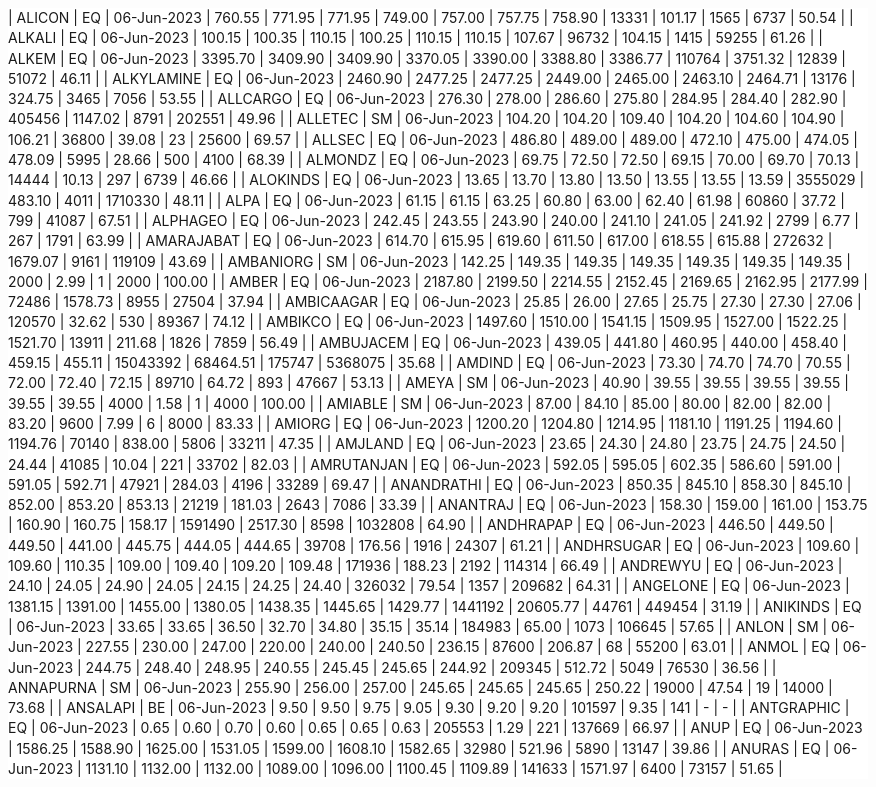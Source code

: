 | ALICON | EQ | 06-Jun-2023 | 760.55 | 771.95 | 771.95 | 749.00 | 757.00 | 757.75 | 758.90 | 13331 | 101.17 | 1565 | 6737 | 50.54 |
| ALKALI | EQ | 06-Jun-2023 | 100.15 | 100.35 | 110.15 | 100.25 | 110.15 | 110.15 | 107.67 | 96732 | 104.15 | 1415 | 59255 | 61.26 |
| ALKEM | EQ | 06-Jun-2023 | 3395.70 | 3409.90 | 3409.90 | 3370.05 | 3390.00 | 3388.80 | 3386.77 | 110764 | 3751.32 | 12839 | 51072 | 46.11 |
| ALKYLAMINE | EQ | 06-Jun-2023 | 2460.90 | 2477.25 | 2477.25 | 2449.00 | 2465.00 | 2463.10 | 2464.71 | 13176 | 324.75 | 3465 | 7056 | 53.55 |
| ALLCARGO | EQ | 06-Jun-2023 | 276.30 | 278.00 | 286.60 | 275.80 | 284.95 | 284.40 | 282.90 | 405456 | 1147.02 | 8791 | 202551 | 49.96 |
| ALLETEC | SM | 06-Jun-2023 | 104.20 | 104.20 | 109.40 | 104.20 | 104.60 | 104.90 | 106.21 | 36800 | 39.08 | 23 | 25600 | 69.57 |
| ALLSEC | EQ | 06-Jun-2023 | 486.80 | 489.00 | 489.00 | 472.10 | 475.00 | 474.05 | 478.09 | 5995 | 28.66 | 500 | 4100 | 68.39 |
| ALMONDZ | EQ | 06-Jun-2023 | 69.75 | 72.50 | 72.50 | 69.15 | 70.00 | 69.70 | 70.13 | 14444 | 10.13 | 297 | 6739 | 46.66 |
| ALOKINDS | EQ | 06-Jun-2023 | 13.65 | 13.70 | 13.80 | 13.50 | 13.55 | 13.55 | 13.59 | 3555029 | 483.10 | 4011 | 1710330 | 48.11 |
| ALPA | EQ | 06-Jun-2023 | 61.15 | 61.15 | 63.25 | 60.80 | 63.00 | 62.40 | 61.98 | 60860 | 37.72 | 799 | 41087 | 67.51 |
| ALPHAGEO | EQ | 06-Jun-2023 | 242.45 | 243.55 | 243.90 | 240.00 | 241.10 | 241.05 | 241.92 | 2799 | 6.77 | 267 | 1791 | 63.99 |
| AMARAJABAT | EQ | 06-Jun-2023 | 614.70 | 615.95 | 619.60 | 611.50 | 617.00 | 618.55 | 615.88 | 272632 | 1679.07 | 9161 | 119109 | 43.69 |
| AMBANIORG | SM | 06-Jun-2023 | 142.25 | 149.35 | 149.35 | 149.35 | 149.35 | 149.35 | 149.35 | 2000 | 2.99 | 1 | 2000 | 100.00 |
| AMBER | EQ | 06-Jun-2023 | 2187.80 | 2199.50 | 2214.55 | 2152.45 | 2169.65 | 2162.95 | 2177.99 | 72486 | 1578.73 | 8955 | 27504 | 37.94 |
| AMBICAAGAR | EQ | 06-Jun-2023 | 25.85 | 26.00 | 27.65 | 25.75 | 27.30 | 27.30 | 27.06 | 120570 | 32.62 | 530 | 89367 | 74.12 |
| AMBIKCO | EQ | 06-Jun-2023 | 1497.60 | 1510.00 | 1541.15 | 1509.95 | 1527.00 | 1522.25 | 1521.70 | 13911 | 211.68 | 1826 | 7859 | 56.49 |
| AMBUJACEM | EQ | 06-Jun-2023 | 439.05 | 441.80 | 460.95 | 440.00 | 458.40 | 459.15 | 455.11 | 15043392 | 68464.51 | 175747 | 5368075 | 35.68 |
| AMDIND | EQ | 06-Jun-2023 | 73.30 | 74.70 | 74.70 | 70.55 | 72.00 | 72.40 | 72.15 | 89710 | 64.72 | 893 | 47667 | 53.13 |
| AMEYA | SM | 06-Jun-2023 | 40.90 | 39.55 | 39.55 | 39.55 | 39.55 | 39.55 | 39.55 | 4000 | 1.58 | 1 | 4000 | 100.00 |
| AMIABLE | SM | 06-Jun-2023 | 87.00 | 84.10 | 85.00 | 80.00 | 82.00 | 82.00 | 83.20 | 9600 | 7.99 | 6 | 8000 | 83.33 |
| AMIORG | EQ | 06-Jun-2023 | 1200.20 | 1204.80 | 1214.95 | 1181.10 | 1191.25 | 1194.60 | 1194.76 | 70140 | 838.00 | 5806 | 33211 | 47.35 |
| AMJLAND | EQ | 06-Jun-2023 | 23.65 | 24.30 | 24.80 | 23.75 | 24.75 | 24.50 | 24.44 | 41085 | 10.04 | 221 | 33702 | 82.03 |
| AMRUTANJAN | EQ | 06-Jun-2023 | 592.05 | 595.05 | 602.35 | 586.60 | 591.00 | 591.05 | 592.71 | 47921 | 284.03 | 4196 | 33289 | 69.47 |
| ANANDRATHI | EQ | 06-Jun-2023 | 850.35 | 845.10 | 858.30 | 845.10 | 852.00 | 853.20 | 853.13 | 21219 | 181.03 | 2643 | 7086 | 33.39 |
| ANANTRAJ | EQ | 06-Jun-2023 | 158.30 | 159.00 | 161.00 | 153.75 | 160.90 | 160.75 | 158.17 | 1591490 | 2517.30 | 8598 | 1032808 | 64.90 |
| ANDHRAPAP | EQ | 06-Jun-2023 | 446.50 | 449.50 | 449.50 | 441.00 | 445.75 | 444.05 | 444.65 | 39708 | 176.56 | 1916 | 24307 | 61.21 |
| ANDHRSUGAR | EQ | 06-Jun-2023 | 109.60 | 109.60 | 110.35 | 109.00 | 109.40 | 109.20 | 109.48 | 171936 | 188.23 | 2192 | 114314 | 66.49 |
| ANDREWYU | EQ | 06-Jun-2023 | 24.10 | 24.05 | 24.90 | 24.05 | 24.15 | 24.25 | 24.40 | 326032 | 79.54 | 1357 | 209682 | 64.31 |
| ANGELONE | EQ | 06-Jun-2023 | 1381.15 | 1391.00 | 1455.00 | 1380.05 | 1438.35 | 1445.65 | 1429.77 | 1441192 | 20605.77 | 44761 | 449454 | 31.19 |
| ANIKINDS | EQ | 06-Jun-2023 | 33.65 | 33.65 | 36.50 | 32.70 | 34.80 | 35.15 | 35.14 | 184983 | 65.00 | 1073 | 106645 | 57.65 |
| ANLON | SM | 06-Jun-2023 | 227.55 | 230.00 | 247.00 | 220.00 | 240.00 | 240.50 | 236.15 | 87600 | 206.87 | 68 | 55200 | 63.01 |
| ANMOL | EQ | 06-Jun-2023 | 244.75 | 248.40 | 248.95 | 240.55 | 245.45 | 245.65 | 244.92 | 209345 | 512.72 | 5049 | 76530 | 36.56 |
| ANNAPURNA | SM | 06-Jun-2023 | 255.90 | 256.00 | 257.00 | 245.65 | 245.65 | 245.65 | 250.22 | 19000 | 47.54 | 19 | 14000 | 73.68 |
| ANSALAPI | BE | 06-Jun-2023 | 9.50 | 9.50 | 9.75 | 9.05 | 9.30 | 9.20 | 9.20 | 101597 | 9.35 | 141 | - | - |
| ANTGRAPHIC | EQ | 06-Jun-2023 | 0.65 | 0.60 | 0.70 | 0.60 | 0.65 | 0.65 | 0.63 | 205553 | 1.29 | 221 | 137669 | 66.97 |
| ANUP | EQ | 06-Jun-2023 | 1586.25 | 1588.90 | 1625.00 | 1531.05 | 1599.00 | 1608.10 | 1582.65 | 32980 | 521.96 | 5890 | 13147 | 39.86 |
| ANURAS | EQ | 06-Jun-2023 | 1131.10 | 1132.00 | 1132.00 | 1089.00 | 1096.00 | 1100.45 | 1109.89 | 141633 | 1571.97 | 6400 | 73157 | 51.65 |